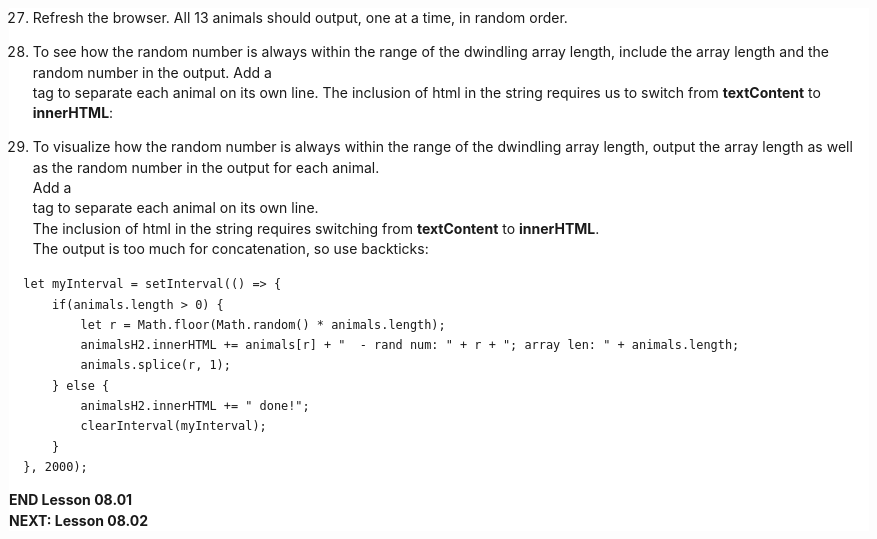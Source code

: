 27. Refresh the browser. All 13 animals should output, one at a time, in random order.

28. To see how the random number is always within the range of the dwindling array length, include the array length and the random number in the output. Add a <br> tag to separate each animal on its own line. The inclusion of html in the string requires us to switch from **textContent** to **innerHTML**:  

28. To visualize how the random number is always within the range of the dwindling array length, output the array length as well as the random number in the output for each animal.  
Add a <br> tag to separate each animal on its own line.  
The inclusion of html in the string requires switching from **textContent** to **innerHTML**.  
The output is too much for concatenation, so use backticks:

```
  let myInterval = setInterval(() => {
      if(animals.length > 0) {
          let r = Math.floor(Math.random() * animals.length);
          animalsH2.innerHTML += animals[r] + "  - rand num: " + r + "; array len: " + animals.length;
          animals.splice(r, 1);
      } else {
          animalsH2.innerHTML += " done!";
          clearInterval(myInterval);
      }
  }, 2000);
```

**END Lesson 08.01**   
**NEXT: Lesson 08.02**  
